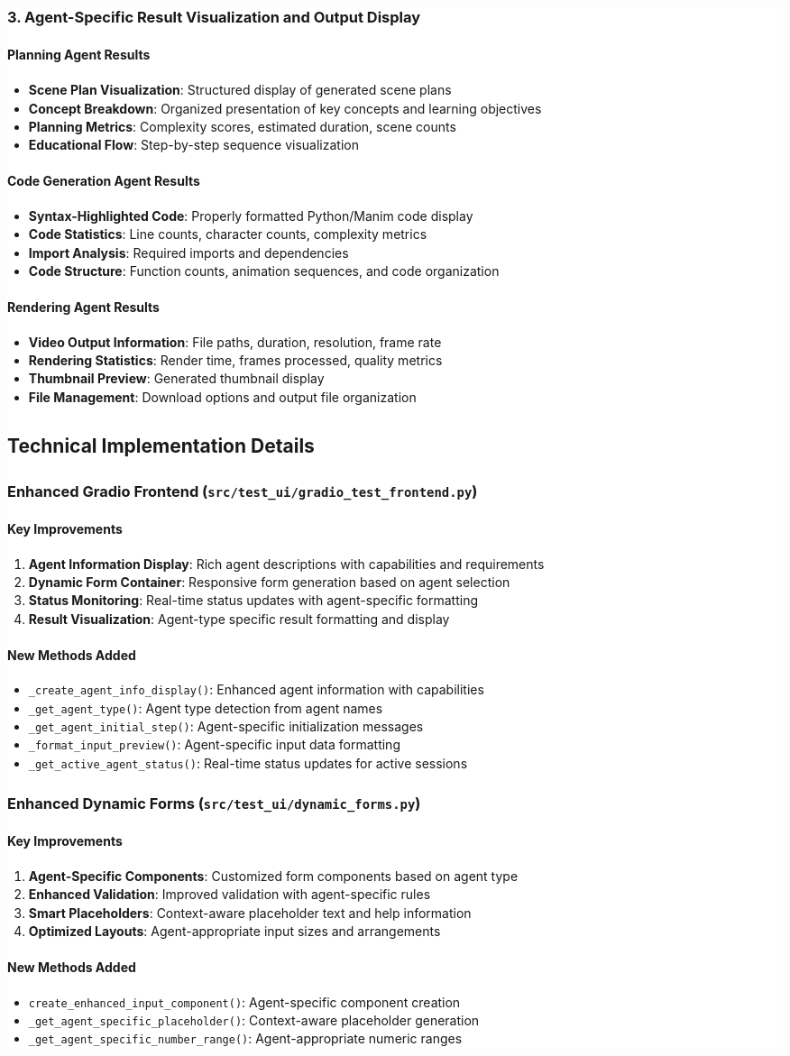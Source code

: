 ### 3. Agent-Specific Result Visualization and Output Display

#### Planning Agent Results
- **Scene Plan Visualization**: Structured display of generated scene plans
- **Concept Breakdown**: Organized presentation of key concepts and learning objectives
- **Planning Metrics**: Complexity scores, estimated duration, scene counts
- **Educational Flow**: Step-by-step sequence visualization

#### Code Generation Agent Results
- **Syntax-Highlighted Code**: Properly formatted Python/Manim code display
- **Code Statistics**: Line counts, character counts, complexity metrics
- **Import Analysis**: Required imports and dependencies
- **Code Structure**: Function counts, animation sequences, and code organization

#### Rendering Agent Results
- **Video Output Information**: File paths, duration, resolution, frame rate
- **Rendering Statistics**: Render time, frames processed, quality metrics
- **Thumbnail Preview**: Generated thumbnail display
- **File Management**: Download options and output file organization

## Technical Implementation Details

### Enhanced Gradio Frontend (`src/test_ui/gradio_test_frontend.py`)

#### Key Improvements
1. **Agent Information Display**: Rich agent descriptions with capabilities and requirements
2. **Dynamic Form Container**: Responsive form generation based on agent selection
3. **Status Monitoring**: Real-time status updates with agent-specific formatting
4. **Result Visualization**: Agent-type specific result formatting and display

#### New Methods Added
- `_create_agent_info_display()`: Enhanced agent information with capabilities
- `_get_agent_type()`: Agent type detection from agent names
- `_get_agent_initial_step()`: Agent-specific initialization messages
- `_format_input_preview()`: Agent-specific input data formatting
- `_get_active_agent_status()`: Real-time status updates for active sessions

### Enhanced Dynamic Forms (`src/test_ui/dynamic_forms.py`)

#### Key Improvements
1. **Agent-Specific Components**: Customized form components based on agent type
2. **Enhanced Validation**: Improved validation with agent-specific rules
3. **Smart Placeholders**: Context-aware placeholder text and help information
4. **Optimized Layouts**: Agent-appropriate input sizes and arrangements

#### New Methods Added
- `create_enhanced_input_component()`: Agent-specific component creation
- `_get_agent_specific_placeholder()`: Context-aware placeholder generation
- `_get_agent_specific_number_range()`: Agent-appropriate numeric ranges
